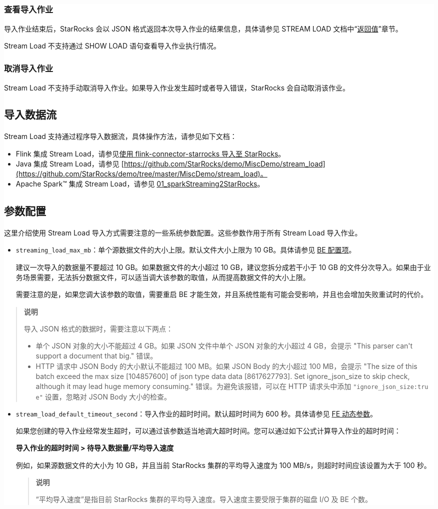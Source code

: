 ### 查看导入作业

导入作业结束后，StarRocks 会以 JSON 格式返回本次导入作业的结果信息，具体请参见 STREAM LOAD 文档中“[返回值](../sql-reference/sql-statements/data-manipulation/STREAM%20LOAD.md#返回值)”章节。

Stream Load 不支持通过 SHOW LOAD 语句查看导入作业执行情况。

### 取消导入作业

Stream Load 不支持手动取消导入作业。如果导入作业发生超时或者导入错误，StarRocks 会自动取消该作业。

## 导入数据流

Stream Load 支持通过程序导入数据流，具体操作方法，请参见如下文档：

- Flink 集成 Stream Load，请参见[使用 flink-connector-starrocks 导入至 StarRocks](../loading/Flink-connector-starrocks.md)。
- Java 集成 Stream Load，请参见 [https://github.com/StarRocks/demo/MiscDemo/stream_load](https://github.com/StarRocks/demo/tree/master/MiscDemo/stream_load)。
- Apache Spark™ 集成 Stream Load，请参见 [01_sparkStreaming2StarRocks](https://github.com/StarRocks/demo/blob/master/docs/01_sparkStreaming2StarRocks.md)。

## 参数配置

这里介绍使用 Stream Load 导入方式需要注意的一些系统参数配置。这些参数作用于所有 Stream Load 导入作业。

- `streaming_load_max_mb`：单个源数据文件的大小上限。默认文件大小上限为 10 GB。具体请参见 [BE 配置项](../administration/Configuration.md#be-配置项)。

  建议一次导入的数据量不要超过 10 GB。如果数据文件的大小超过 10 GB，建议您拆分成若干小于 10 GB 的文件分次导入。如果由于业务场景需要，无法拆分数据文件，可以适当调大该参数的取值，从而提高数据文件的大小上限。

  需要注意的是，如果您调大该参数的取值，需要重启 BE 才能生效，并且系统性能有可能会受影响，并且也会增加失败重试时的代价。

> **说明**
>
> 导入 JSON 格式的数据时，需要注意以下两点：
>
> - 单个 JSON 对象的大小不能超过 4 GB。如果 JSON 文件中单个 JSON 对象的大小超过 4 GB，会提示 "This parser can't support a document that big." 错误。
> - HTTP 请求中 JSON Body 的大小默认不能超过 100 MB。如果 JSON Body 的大小超过 100 MB，会提示 "The size of this batch exceed the max size [104857600] of json type data data [8617627793]. Set ignore_json_size to skip check, although it may lead huge memory consuming." 错误。为避免该报错，可以在 HTTP 请求头中添加 `"ignore_json_size:true"` 设置，忽略对 JSON Body 大小的检查。

- `stream_load_default_timeout_second`：导入作业的超时时间。默认超时时间为 600 秒。具体请参见 [FE 动态参数](../administration/Configuration.md#配置-fe-动态参数)。

  如果您创建的导入作业经常发生超时，可以通过该参数适当地调大超时时间。您可以通过如下公式计算导入作业的超时时间：

  **导入作业的超时时间 > 待导入数据量/平均导入速度**

  例如，如果源数据文件的大小为 10 GB，并且当前 StarRocks 集群的平均导入速度为 100 MB/s，则超时时间应该设置为大于 100 秒。

  > **说明**
  >
  > “平均导入速度”是指目前 StarRocks 集群的平均导入速度。导入速度主要受限于集群的磁盘 I/O 及 BE 个数。
